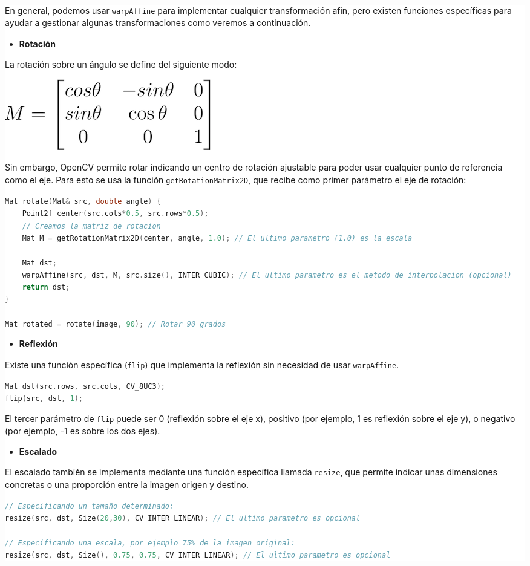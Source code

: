 En general, podemos usar `warpAffine` para implementar cualquier transformación afín, pero existen funciones específicas para ayudar a gestionar algunas transformaciones como veremos a continuación.

* **Rotación**





La rotación sobre un ángulo se define del siguiente modo:

![Matriz de rotación](images/transformaciones/rotation.png)

Sin embargo, OpenCV permite rotar indicando un centro de rotación ajustable para poder usar  cualquier punto de referencia como el eje. Para esto se usa la función `getRotationMatrix2D`, que recibe como primer parámetro el eje de rotación:

```cpp
Mat rotate(Mat& src, double angle) {
    Point2f center(src.cols*0.5, src.rows*0.5);
    // Creamos la matriz de rotacion
    Mat M = getRotationMatrix2D(center, angle, 1.0); // El ultimo parametro (1.0) es la escala

    Mat dst;
    warpAffine(src, dst, M, src.size(), INTER_CUBIC); // El ultimo parametro es el metodo de interpolacion (opcional)
    return dst;
}

Mat rotated = rotate(image, 90); // Rotar 90 grados
```

* **Reflexión**

Existe una función específica (`flip`) que implementa la reflexión sin necesidad de usar `warpAffine`.

```cpp
Mat dst(src.rows, src.cols, CV_8UC3);
flip(src, dst, 1);
```

El tercer parámetro de `flip` puede ser 0 (reflexión sobre el eje x), positivo (por ejemplo, 1 es reflexión sobre el eje y), o negativo (por ejemplo, -1 es sobre los dos ejes).

* **Escalado**

El escalado también se implementa mediante una función específica llamada `resize`, que permite indicar unas dimensiones concretas o una proporción entre la imagen origen y destino.



```cpp
// Especificando un tamaño determinado:
resize(src, dst, Size(20,30), CV_INTER_LINEAR); // El ultimo parametro es opcional

// Especificando una escala, por ejemplo 75% de la imagen original:
resize(src, dst, Size(), 0.75, 0.75, CV_INTER_LINEAR); // El ultimo parametro es opcional
```
